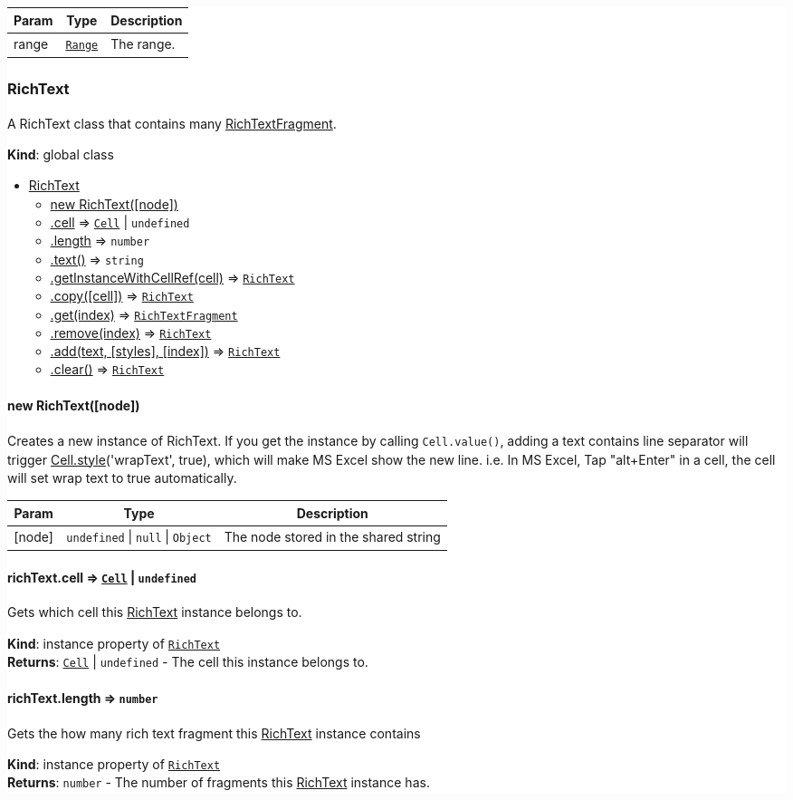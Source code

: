 | Param | Type | Description |
| --- | --- | --- |
| range | [<code>Range</code>](#Range) | The range. |

<a name="RichText"></a>

### RichText
A RichText class that contains many [RichTextFragment](#RichTextFragment).

**Kind**: global class  

* [RichText](#RichText)
    * [new RichText([node])](#new_RichText_new)
    * [.cell](#RichText+cell) ⇒ [<code>Cell</code>](#Cell) \| <code>undefined</code>
    * [.length](#RichText+length) ⇒ <code>number</code>
    * [.text()](#RichText+text) ⇒ <code>string</code>
    * [.getInstanceWithCellRef(cell)](#RichText+getInstanceWithCellRef) ⇒ [<code>RichText</code>](#RichText)
    * [.copy([cell])](#RichText+copy) ⇒ [<code>RichText</code>](#RichText)
    * [.get(index)](#RichText+get) ⇒ [<code>RichTextFragment</code>](#RichTextFragment)
    * [.remove(index)](#RichText+remove) ⇒ [<code>RichText</code>](#RichText)
    * [.add(text, [styles], [index])](#RichText+add) ⇒ [<code>RichText</code>](#RichText)
    * [.clear()](#RichText+clear) ⇒ [<code>RichText</code>](#RichText)

<a name="new_RichText_new"></a>

#### new RichText([node])
Creates a new instance of RichText. If you get the instance by calling `Cell.value()`,
adding a text contains line separator will trigger [Cell.style](Cell.style)('wrapText', true), which
will make MS Excel show the new line. i.e. In MS Excel, Tap "alt+Enter" in a cell, the cell
will set wrap text to true automatically.


| Param | Type | Description |
| --- | --- | --- |
| [node] | <code>undefined</code> \| <code>null</code> \| <code>Object</code> | The node stored in the shared string |

<a name="RichText+cell"></a>

#### richText.cell ⇒ [<code>Cell</code>](#Cell) \| <code>undefined</code>
Gets which cell this [RichText](#RichText) instance belongs to.

**Kind**: instance property of [<code>RichText</code>](#RichText)  
**Returns**: [<code>Cell</code>](#Cell) \| <code>undefined</code> - The cell this instance belongs to.  
<a name="RichText+length"></a>

#### richText.length ⇒ <code>number</code>
Gets the how many rich text fragment this [RichText](#RichText) instance contains

**Kind**: instance property of [<code>RichText</code>](#RichText)  
**Returns**: <code>number</code> - The number of fragments this [RichText](#RichText) instance has.  
<a name="RichText+text"></a>
